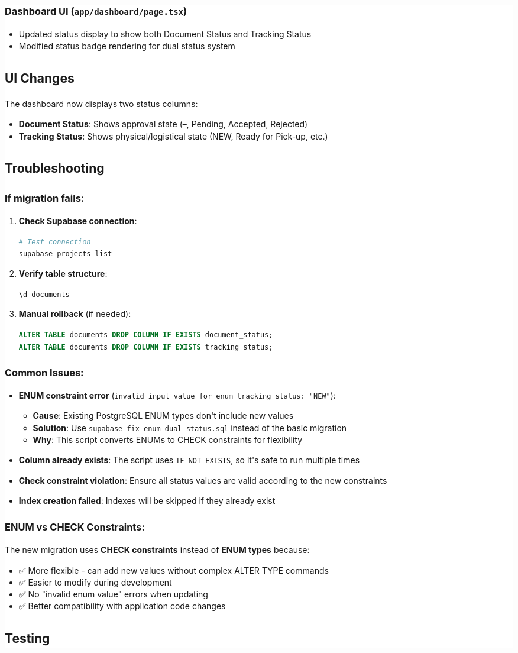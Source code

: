 ### **Dashboard UI** (`app/dashboard/page.tsx`)
- Updated status display to show both Document Status and Tracking Status
- Modified status badge rendering for dual status system

## UI Changes

The dashboard now displays two status columns:
- **Document Status**: Shows approval state (–, Pending, Accepted, Rejected)
- **Tracking Status**: Shows physical/logistical state (NEW, Ready for Pick-up, etc.)

## Troubleshooting

### If migration fails:

1. **Check Supabase connection**:
   ```bash
   # Test connection
   supabase projects list
   ```

2. **Verify table structure**:
   ```sql
   \d documents
   ```

3. **Manual rollback** (if needed):
   ```sql
   ALTER TABLE documents DROP COLUMN IF EXISTS document_status;
   ALTER TABLE documents DROP COLUMN IF EXISTS tracking_status;
   ```

### Common Issues:

- **ENUM constraint error** (`invalid input value for enum tracking_status: "NEW"`):
  - **Cause**: Existing PostgreSQL ENUM types don't include new values
  - **Solution**: Use `supabase-fix-enum-dual-status.sql` instead of the basic migration
  - **Why**: This script converts ENUMs to CHECK constraints for flexibility

- **Column already exists**: The script uses `IF NOT EXISTS`, so it's safe to run multiple times
- **Check constraint violation**: Ensure all status values are valid according to the new constraints  
- **Index creation failed**: Indexes will be skipped if they already exist

### ENUM vs CHECK Constraints:

The new migration uses **CHECK constraints** instead of **ENUM types** because:
- ✅ More flexible - can add new values without complex ALTER TYPE commands
- ✅ Easier to modify during development
- ✅ No "invalid enum value" errors when updating
- ✅ Better compatibility with application code changes

## Testing
